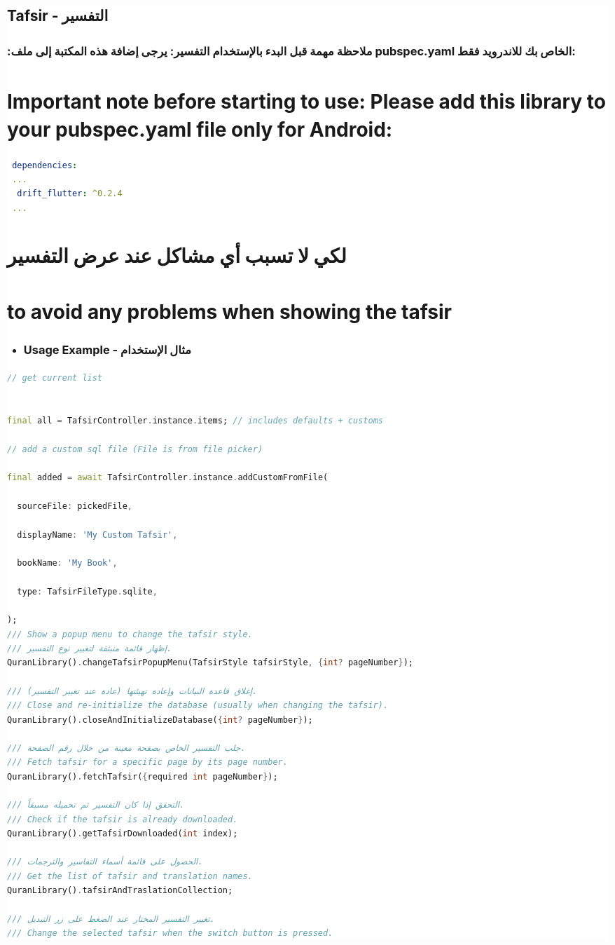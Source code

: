 ## Tafsir - التفسير

### :ملاحظة مهمة قبل البدء بالإستخدام التفسير: يرجى إضافة هذه المكتبة إلى ملف pubspec.yaml الخاص بك للاندرويد فقط:
# Important note before starting to use: Please add this library to your pubspec.yaml file only for Android:
```yaml
 dependencies:
 ...
  drift_flutter: ^0.2.4
 ...
```
# لكي لا تسبب أي مشاكل عند عرض التفسير 
# to avoid any problems when showing the tafsir


* ### Usage Example - مثال الإستخدام

```dart
// get current list


final all = TafsirController.instance.items; // includes defaults + customs

// add a custom sql file (File is from file picker)

final added = await TafsirController.instance.addCustomFromFile(

  sourceFile: pickedFile,

  displayName: 'My Custom Tafsir',

  bookName: 'My Book',

  type: TafsirFileType.sqlite,

);
/// Show a popup menu to change the tafsir style.
/// إظهار قائمة منبثقة لتغيير نوع التفسير.
QuranLibrary().changeTafsirPopupMenu(TafsirStyle tafsirStyle, {int? pageNumber});

/// إغلاق قاعدة البيانات وإعادة تهيئتها (عادة عند تغيير التفسير).
/// Close and re-initialize the database (usually when changing the tafsir).
QuranLibrary().closeAndInitializeDatabase({int? pageNumber});

/// جلب التفسير الخاص بصفحة معينة من خلال رقم الصفحة.
/// Fetch tafsir for a specific page by its page number.
QuranLibrary().fetchTafsir({required int pageNumber});

/// التحقق إذا كان التفسير تم تحميله مسبقاً.
/// Check if the tafsir is already downloaded.
QuranLibrary().getTafsirDownloaded(int index);

/// الحصول على قائمة أسماء التفاسير والترجمات.
/// Get the list of tafsir and translation names.
QuranLibrary().tafsirAndTraslationCollection;

/// تغيير التفسير المختار عند الضغط على زر التبديل.
/// Change the selected tafsir when the switch button is pressed.
```